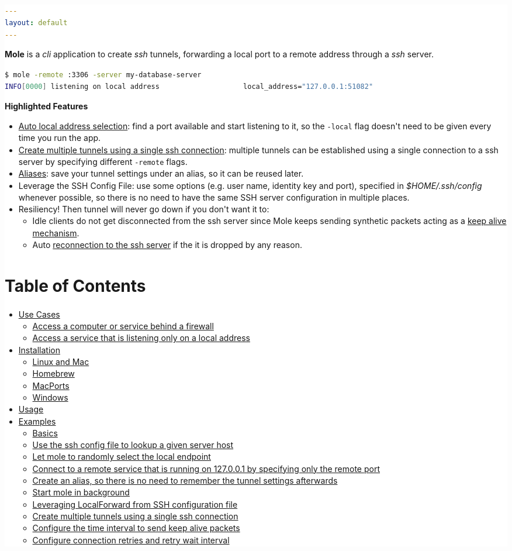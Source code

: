 ```yaml
---
layout: default
---
```


**Mole** is a _cli_ application to create _ssh_ tunnels, forwarding a local port to a remote address through a _ssh_ server.

```sh
$ mole -remote :3306 -server my-database-server
INFO[0000] listening on local address                    local_address="127.0.0.1:51082"
```

**Highlighted Features**

  * [Auto local address selection](#let-mole-to-randomly-select-the-local-endpoint): find a port available and start listening to it, so the `-local` flag doesn't need to be given every time you run the app.
  * [Create multiple tunnels using a single ssh connection](#create-multiple-tunnels-using-a-single-ssh-connection): multiple tunnels can be established using a single connection to a ssh server by specifying different `-remote` flags.
  * [Aliases](#create-an-alias-so-there-is-no-need-to-remember-the-tunnel-settings-afterwards): save your tunnel settings under an alias, so it can be reused later.
  * Leverage the SSH Config File: use some options (e.g. user name, identity key and port), specified in *$HOME/.ssh/config* whenever possible, so there is no need to have the same SSH server configuration in multiple places.
  * Resiliency! Then tunnel will never go down if you don't want it to:
    * Idle clients do not get disconnected from the ssh server since Mole keeps sending synthetic packets acting as a [keep alive mechanism](#configure-the-time-interval-to-send-keep-alive-packets). 
    * Auto [reconnection to the ssh server]() if the it is dropped by any reason.

# Table of Contents

* [Use Cases](#use-cases)
  * [Access a computer or service behind a firewall](#access-a-computer-or-service-behind-a-firewall)
  * [Access a service that is listening only on a local address](#access-a-service-that-is-listening-only-on-a-local-address)
* [Installation](#installation)
  * [Linux and Mac](#linux-and-mac)
  * [Homebrew](#or-if-you-prefer-install-it-through-homebrew)
  * [MacPorts](#or-you-can-also-install-using-macports)
  * [Windows](#windows)
* [Usage](#usage)
* [Examples](#examples)
  * [Basics](#basics)
  * [Use the ssh config file to lookup a given server host](#use-the-ssh-config-file-to-lookup-a-given-server-host)
  * [Let mole to randomly select the local endpoint](#let-mole-to-randomly-select-the-local-endpoint)
  * [Connect to a remote service that is running on 127.0.0.1 by specifying only the remote port](#connect-to-a-remote-service-that-is-running-on-127001-by-specifying-only-the-remote-port)
  * [Create an alias, so there is no need to remember the tunnel settings afterwards](#create-an-alias-so-there-is-no-need-to-remember-the-tunnel-settings-afterwards)
  * [Start mole in background](#start-mole-in-background)
  * [Leveraging LocalForward from SSH configuration file](#leveraging-localforward-from-ssh-configuration-file)
  * [Create multiple tunnels using a single ssh connection](#create-multiple-tunnels-using-a-single-ssh-connection)
  * [Configure the time interval to send keep alive packets](#configure-the-time-interval-to-send-keep-alive-packets)
  * [Configure connection retries and retry wait interval](#configure-connection-retries-and-retry-wait-interval)
